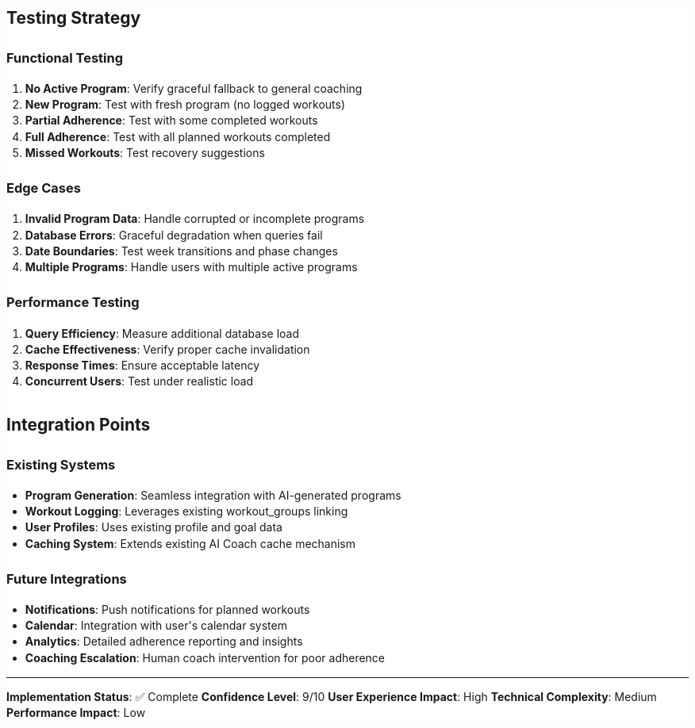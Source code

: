 ## Testing Strategy

### Functional Testing
1. **No Active Program**: Verify graceful fallback to general coaching
2. **New Program**: Test with fresh program (no logged workouts)
3. **Partial Adherence**: Test with some completed workouts
4. **Full Adherence**: Test with all planned workouts completed
5. **Missed Workouts**: Test recovery suggestions

### Edge Cases
1. **Invalid Program Data**: Handle corrupted or incomplete programs
2. **Database Errors**: Graceful degradation when queries fail
3. **Date Boundaries**: Test week transitions and phase changes
4. **Multiple Programs**: Handle users with multiple active programs

### Performance Testing
1. **Query Efficiency**: Measure additional database load
2. **Cache Effectiveness**: Verify proper cache invalidation
3. **Response Times**: Ensure acceptable latency
4. **Concurrent Users**: Test under realistic load

## Integration Points

### Existing Systems
- **Program Generation**: Seamless integration with AI-generated programs
- **Workout Logging**: Leverages existing workout_groups linking
- **User Profiles**: Uses existing profile and goal data
- **Caching System**: Extends existing AI Coach cache mechanism

### Future Integrations
- **Notifications**: Push notifications for planned workouts
- **Calendar**: Integration with user's calendar system
- **Analytics**: Detailed adherence reporting and insights
- **Coaching Escalation**: Human coach intervention for poor adherence

---
**Implementation Status**: ✅ Complete
**Confidence Level**: 9/10
**User Experience Impact**: High
**Technical Complexity**: Medium
**Performance Impact**: Low 
